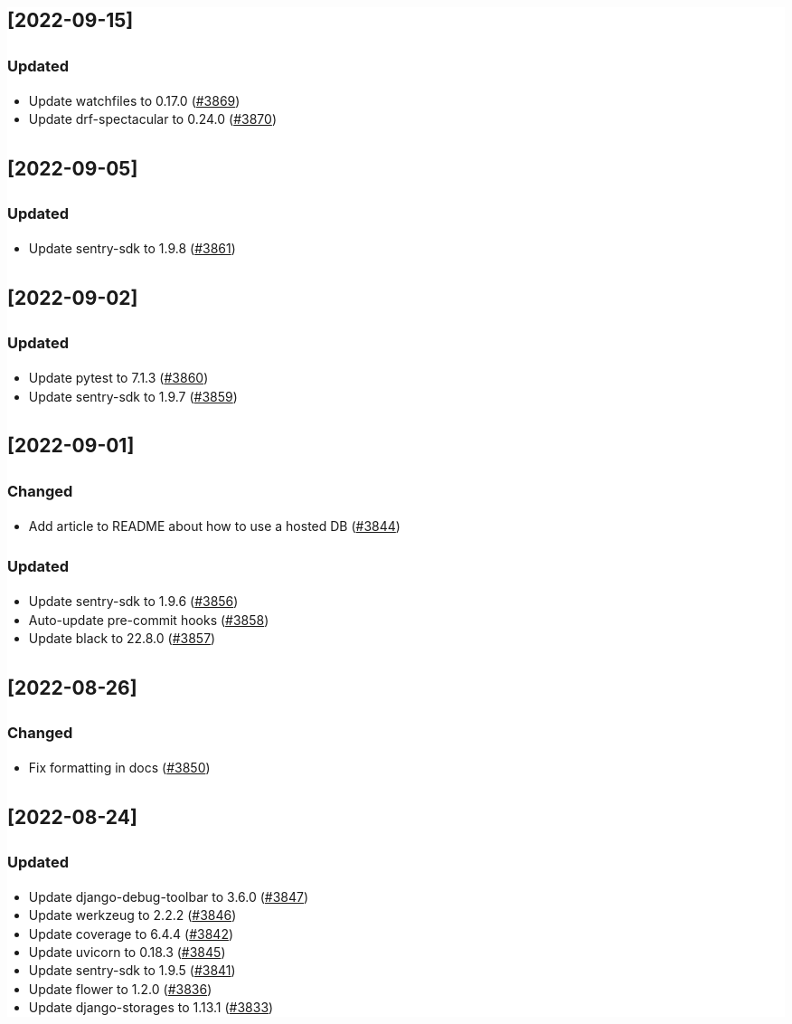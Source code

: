## [2022-09-15]
### Updated
- Update watchfiles to 0.17.0 ([#3869](https://api.github.com/repos/cookiecutter/cookiecutter-django/pulls/3869))
- Update drf-spectacular to 0.24.0 ([#3870](https://api.github.com/repos/cookiecutter/cookiecutter-django/pulls/3870))

## [2022-09-05]
### Updated
- Update sentry-sdk to 1.9.8 ([#3861](https://api.github.com/repos/cookiecutter/cookiecutter-django/pulls/3861))

## [2022-09-02]
### Updated
- Update pytest to 7.1.3 ([#3860](https://api.github.com/repos/cookiecutter/cookiecutter-django/pulls/3860))
- Update sentry-sdk to 1.9.7 ([#3859](https://api.github.com/repos/cookiecutter/cookiecutter-django/pulls/3859))

## [2022-09-01]
### Changed
- Add article to README about how to use a hosted DB ([#3844](https://api.github.com/repos/cookiecutter/cookiecutter-django/pulls/3844))
### Updated
- Update sentry-sdk to 1.9.6 ([#3856](https://api.github.com/repos/cookiecutter/cookiecutter-django/pulls/3856))
- Auto-update pre-commit hooks ([#3858](https://api.github.com/repos/cookiecutter/cookiecutter-django/pulls/3858))
- Update black to 22.8.0 ([#3857](https://api.github.com/repos/cookiecutter/cookiecutter-django/pulls/3857))

## [2022-08-26]
### Changed
- Fix formatting in docs ([#3850](https://api.github.com/repos/cookiecutter/cookiecutter-django/pulls/3850))

## [2022-08-24]
### Updated
- Update django-debug-toolbar to 3.6.0 ([#3847](https://api.github.com/repos/cookiecutter/cookiecutter-django/pulls/3847))
- Update werkzeug to 2.2.2 ([#3846](https://api.github.com/repos/cookiecutter/cookiecutter-django/pulls/3846))
- Update coverage to 6.4.4 ([#3842](https://api.github.com/repos/cookiecutter/cookiecutter-django/pulls/3842))
- Update uvicorn to 0.18.3 ([#3845](https://api.github.com/repos/cookiecutter/cookiecutter-django/pulls/3845))
- Update sentry-sdk to 1.9.5 ([#3841](https://api.github.com/repos/cookiecutter/cookiecutter-django/pulls/3841))
- Update flower to 1.2.0 ([#3836](https://api.github.com/repos/cookiecutter/cookiecutter-django/pulls/3836))
- Update django-storages to 1.13.1 ([#3833](https://api.github.com/repos/cookiecutter/cookiecutter-django/pulls/3833))
